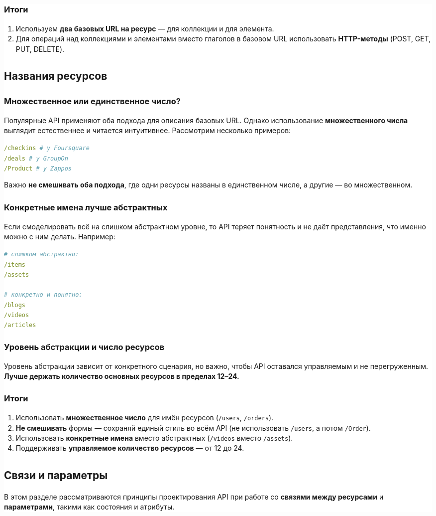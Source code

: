 ### Итоги
1. Используем **два базовых URL на ресурс** — для коллекции и для элемента.  
2. Для операций над коллекциями и элементами вместо глаголов в базовом URL использовать **HTTP-методы** (POST, GET, PUT, DELETE).

## Названия ресурсов
### Множественное или единственное число?
Популярные API применяют оба подхода для описания базовых URL. Однако использование **множественного числа** выглядит естественнее и читается интуитивнее. Рассмотрим несколько примеров:

```yaml
/checkins # у Foursquare
/deals # у GroupOn
/Product # у Zappos 
```

Важно **не смешивать оба подхода**, где одни ресурсы названы в единственном числе, а другие — во множественном.  

### Конкретные имена лучше абстрактных
Если смоделировать всё на слишком абстрактном уровне, то API теряет понятность и не даёт представления, что именно можно с ним делать. Например:

```yaml
# слишком абстрактно:
/items
/assets

# конкретно и понятно:
/blogs
/videos
/articles
```

### Уровень абстракции и число ресурсов
Уровень абстракции зависит от конкретного сценария, но важно, чтобы API оставался управляемым и не перегруженным.  
**Лучше держать количество основных ресурсов в пределах 12–24.**  

### Итоги
1. Использовать **множественное число** для имён ресурсов (`/users`, `/orders`).  
2. **Не смешивать** формы — сохраняй единый стиль во всём API (не использовать `/users`, а потом `/Order`).  
3. Использовать **конкретные имена** вместо абстрактных (`/videos` вместо `/assets`).  
4. Поддерживать **управляемое количество ресурсов** — от 12 до 24.  

## Связи и параметры

В этом разделе рассматриваются принципы проектирования API при работе со **связями между ресурсами** и **параметрами**, такими как состояния и атрибуты.
